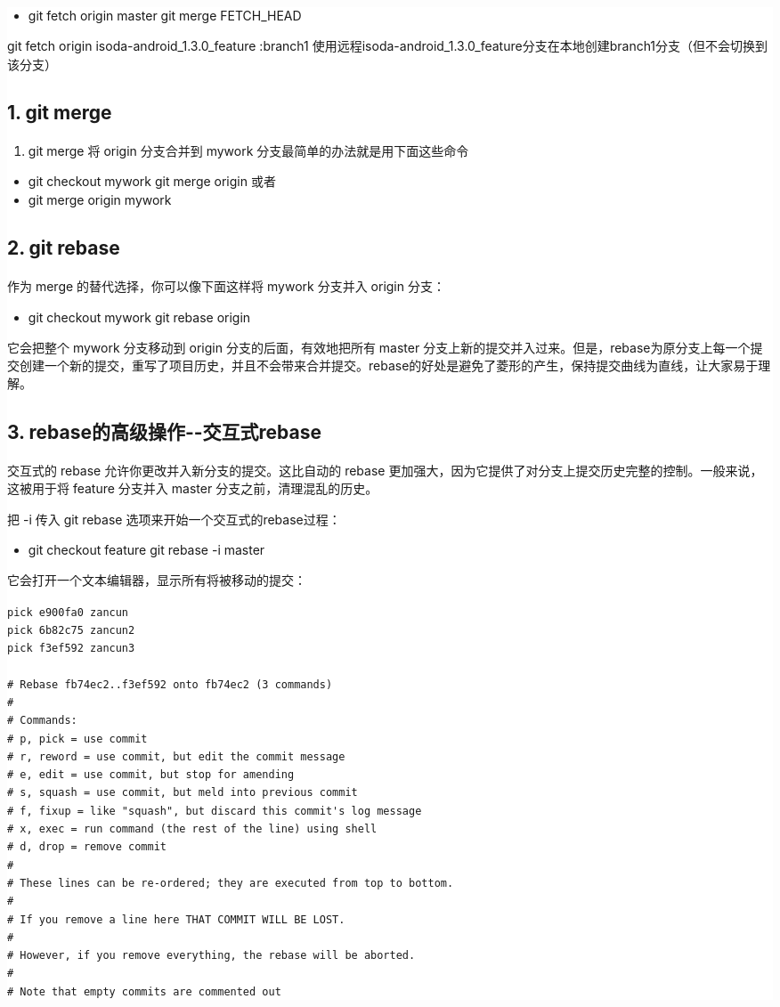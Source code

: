 - git fetch origin master git merge FETCH_HEAD

git fetch origin isoda-android_1.3.0_feature :branch1 使用远程isoda-android_1.3.0_feature分支在本地创建branch1分支（但不会切换到该分支）

## 1. git merge

1. git merge
将 origin 分支合并到 mywork 分支最简单的办法就是用下面这些命令

- git checkout mywork git merge origin
或者
- git merge origin mywork

## 2. git rebase

作为 merge 的替代选择，你可以像下面这样将 mywork 分支并入 origin 分支：

- git checkout mywork git rebase origin

它会把整个 mywork 分支移动到 origin 分支的后面，有效地把所有 master 分支上新的提交并入过来。但是，rebase为原分支上每一个提交创建一个新的提交，重写了项目历史，并且不会带来合并提交。rebase的好处是避免了菱形的产生，保持提交曲线为直线，让大家易于理解。

## 3. rebase的高级操作--交互式rebase

交互式的 rebase 允许你更改并入新分支的提交。这比自动的 rebase 更加强大，因为它提供了对分支上提交历史完整的控制。一般来说，这被用于将 feature 分支并入 master 分支之前，清理混乱的历史。

把 -i 传入 git rebase 选项来开始一个交互式的rebase过程：

- git checkout feature git rebase -i master

它会打开一个文本编辑器，显示所有将被移动的提交：

```
pick e900fa0 zancun
pick 6b82c75 zancun2
pick f3ef592 zancun3

# Rebase fb74ec2..f3ef592 onto fb74ec2 (3 commands)
#
# Commands:
# p, pick = use commit
# r, reword = use commit, but edit the commit message
# e, edit = use commit, but stop for amending
# s, squash = use commit, but meld into previous commit
# f, fixup = like "squash", but discard this commit's log message
# x, exec = run command (the rest of the line) using shell
# d, drop = remove commit
#
# These lines can be re-ordered; they are executed from top to bottom.
#
# If you remove a line here THAT COMMIT WILL BE LOST.
#
# However, if you remove everything, the rebase will be aborted.
#
# Note that empty commits are commented out
```
